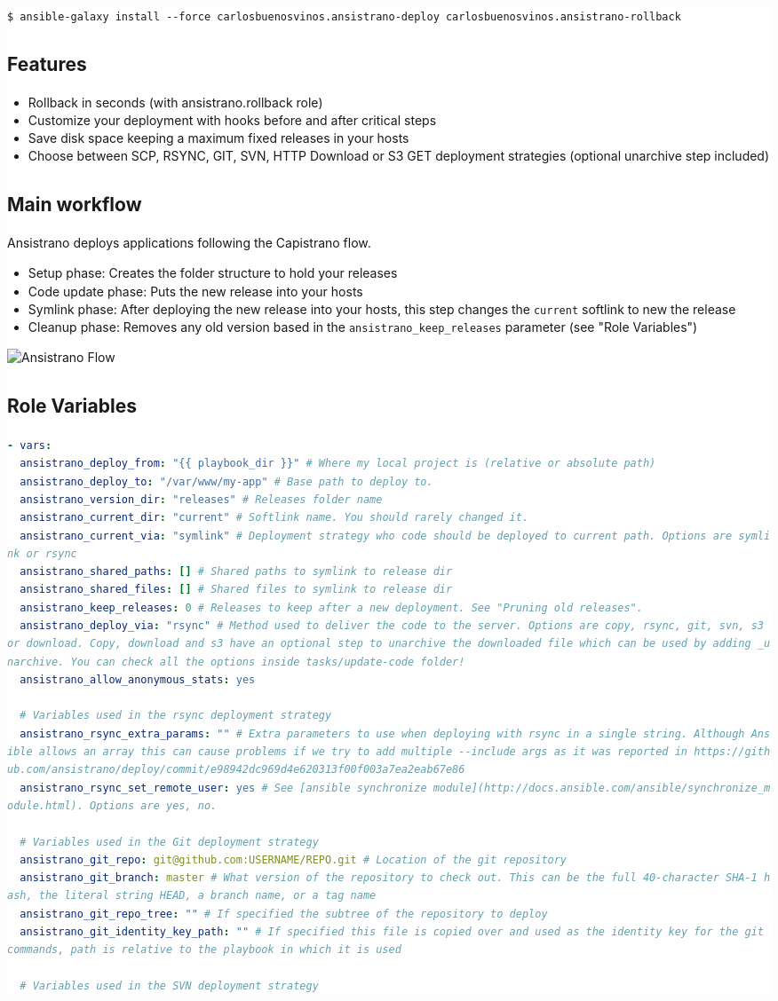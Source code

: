 ```
$ ansible-galaxy install --force carlosbuenosvinos.ansistrano-deploy carlosbuenosvinos.ansistrano-rollback
```

Features
--------

* Rollback in seconds (with ansistrano.rollback role)
* Customize your deployment with hooks before and after critical steps
* Save disk space keeping a maximum fixed releases in your hosts
* Choose between SCP, RSYNC, GIT, SVN, HTTP Download or S3 GET deployment strategies (optional unarchive step included)

Main workflow
-------------

Ansistrano deploys applications following the Capistrano flow.

* Setup phase: Creates the folder structure to hold your releases
* Code update phase: Puts the new release into your hosts
* Symlink phase: After deploying the new release into your hosts, this step changes the `current` softlink to new the release
* Cleanup phase: Removes any old version based in the `ansistrano_keep_releases` parameter (see "Role Variables")

![Ansistrano Flow](https://raw.githubusercontent.com/ansistrano/deploy/master/docs/ansistrano-flow.png)

Role Variables
--------------

```yaml
- vars:
  ansistrano_deploy_from: "{{ playbook_dir }}" # Where my local project is (relative or absolute path)
  ansistrano_deploy_to: "/var/www/my-app" # Base path to deploy to.
  ansistrano_version_dir: "releases" # Releases folder name
  ansistrano_current_dir: "current" # Softlink name. You should rarely changed it.
  ansistrano_current_via: "symlink" # Deployment strategy who code should be deployed to current path. Options are symlink or rsync
  ansistrano_shared_paths: [] # Shared paths to symlink to release dir
  ansistrano_shared_files: [] # Shared files to symlink to release dir
  ansistrano_keep_releases: 0 # Releases to keep after a new deployment. See "Pruning old releases".
  ansistrano_deploy_via: "rsync" # Method used to deliver the code to the server. Options are copy, rsync, git, svn, s3 or download. Copy, download and s3 have an optional step to unarchive the downloaded file which can be used by adding _unarchive. You can check all the options inside tasks/update-code folder!
  ansistrano_allow_anonymous_stats: yes

  # Variables used in the rsync deployment strategy
  ansistrano_rsync_extra_params: "" # Extra parameters to use when deploying with rsync in a single string. Although Ansible allows an array this can cause problems if we try to add multiple --include args as it was reported in https://github.com/ansistrano/deploy/commit/e98942dc969d4e620313f00f003a7ea2eab67e86
  ansistrano_rsync_set_remote_user: yes # See [ansible synchronize module](http://docs.ansible.com/ansible/synchronize_module.html). Options are yes, no.

  # Variables used in the Git deployment strategy
  ansistrano_git_repo: git@github.com:USERNAME/REPO.git # Location of the git repository
  ansistrano_git_branch: master # What version of the repository to check out. This can be the full 40-character SHA-1 hash, the literal string HEAD, a branch name, or a tag name
  ansistrano_git_repo_tree: "" # If specified the subtree of the repository to deploy
  ansistrano_git_identity_key_path: "" # If specified this file is copied over and used as the identity key for the git commands, path is relative to the playbook in which it is used

  # Variables used in the SVN deployment strategy
```